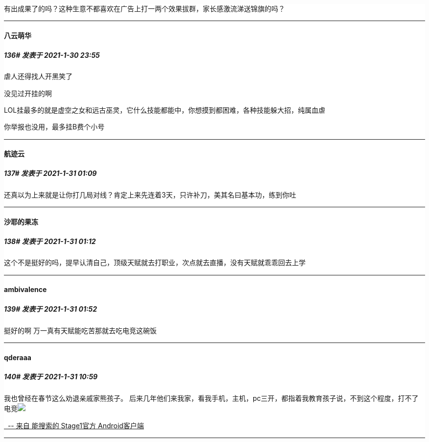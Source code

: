
有出成果了的吗？这种生意不都喜欢在广告上打一两个效果拔群，家长感激流涕送锦旗的吗？


*****

####  八云萌华  
##### 136#       发表于 2021-1-30 23:55


虐人还得找人开黑笑了


没见过开挂的啊


LOL挂最多的就是虚空之女和远古巫灵，它什么技能都能中，你想摸到都困难，各种技能躲大招，纯属血虐


你举报也没用，最多挂B费个小号


*****

####  航迹云  
##### 137#       发表于 2021-1-31 01:09


还真以为上来就是让你打几局对线？肯定上来先连着3天，只许补刀，美其名曰基本功，练到你吐


*****

####  沙耶的果冻  
##### 138#       发表于 2021-1-31 01:12


这个不是挺好的吗，提早认清自己，顶级天赋就去打职业，次点就去直播，没有天赋就乖乖回去上学


*****

####  ambivalence  
##### 139#       发表于 2021-1-31 01:52


挺好的啊 万一真有天赋能吃苦那就去吃电竞这碗饭


*****

####  qderaaa  
##### 140#       发表于 2021-1-31 10:59


我也曾经在春节这么劝退亲戚家熊孩子。
后来几年他们来我家，看我手机，主机，pc三开，都指着我教育孩子说，不到这个程度，打不了电竞<img src="https://static.saraba1st.com/image/smiley/face2017/068.png" referrerpolicy="no-referrer">

[  -- 来自 能搜索的 Stage1官方 Android客户端](https://www.coolapk.com/apk/140634)


*****
